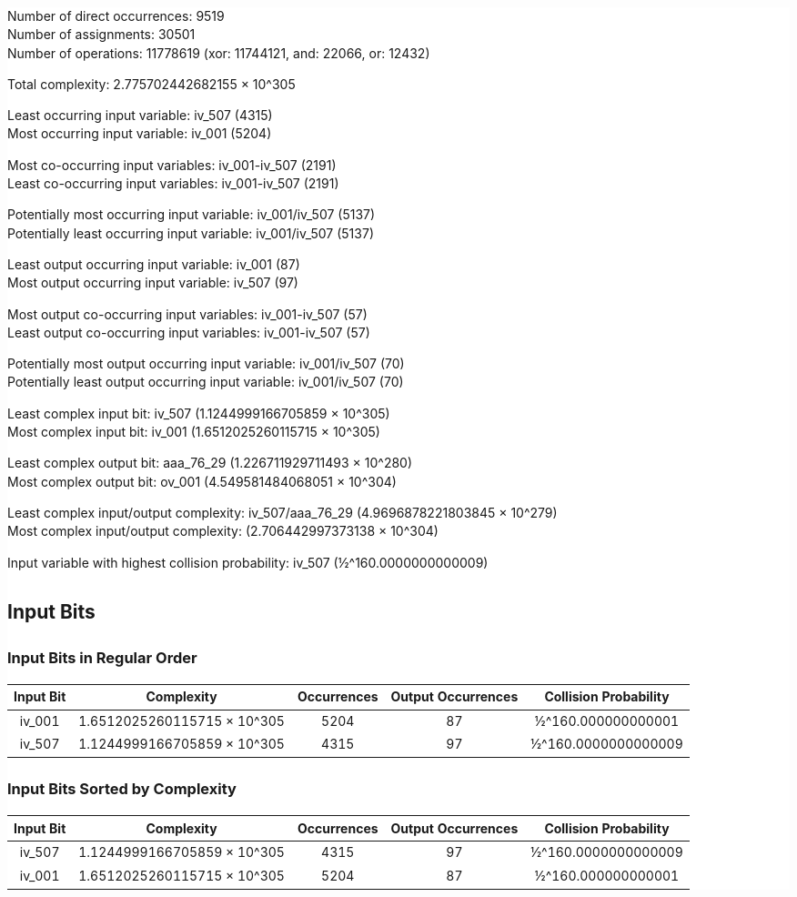 Number of direct occurrences: 9519  
Number of assignments: 30501  
Number of operations: 11778619
(xor: 11744121,
and: 22066,
or: 12432)

Total complexity: 2.775702442682155 × 10^305

Least occurring input variable: iv_507 (4315)  
Most occurring input variable: iv_001 (5204)

Most co-occurring input variables: iv_001-iv_507 (2191)  
Least co-occurring input variables: iv_001-iv_507 (2191)

Potentially most occurring input variable: iv_001/iv_507 (5137)  
Potentially least occurring input variable: iv_001/iv_507 (5137)

Least output occurring input variable: iv_001 (87)  
Most output occurring input variable: iv_507 (97)

Most output co-occurring input variables: iv_001-iv_507 (57)  
Least output co-occurring input variables: iv_001-iv_507 (57)

Potentially most output occurring input variable: iv_001/iv_507 (70)  
Potentially least output occurring input variable: iv_001/iv_507 (70)

Least complex input bit: iv_507 (1.1244999166705859 × 10^305)  
Most complex input bit: iv_001 (1.6512025260115715 × 10^305)

Least complex output bit: aaa_76_29 (1.226711929711493 × 10^280)  
Most complex output bit: ov_001 (4.549581484068051 × 10^304)

Least complex input/output complexity: iv_507/aaa_76_29 (4.9696878221803845 × 10^279)  
Most complex input/output complexity:  (2.706442997373138 × 10^304)

Input variable with highest collision probability: iv_507 (½^160.0000000000009)

## Input Bits

### Input Bits in Regular Order

| Input Bit | Complexity | Occurrences | Output Occurrences | Collision Probability |
|:---------:|:----------:|:-----------:|:------------------:|:---------------------:|
| iv_001 | 1.6512025260115715 × 10^305 | 5204 | 87 | ½^160.000000000001 |
| iv_507 | 1.1244999166705859 × 10^305 | 4315 | 97 | ½^160.0000000000009 |

### Input Bits Sorted by Complexity

| Input Bit | Complexity | Occurrences | Output Occurrences | Collision Probability |
|:---------:|:----------:|:-----------:|:------------------:|:---------------------:|
| iv_507 | 1.1244999166705859 × 10^305 | 4315 | 97 | ½^160.0000000000009 |
| iv_001 | 1.6512025260115715 × 10^305 | 5204 | 87 | ½^160.000000000001 |
